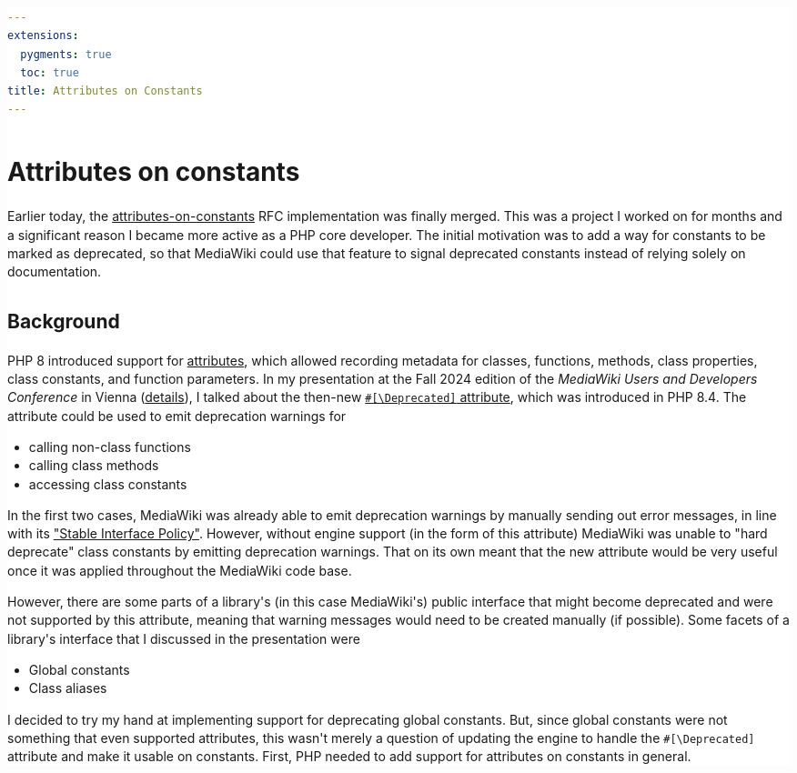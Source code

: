 ```yaml
---
extensions:
  pygments: true
  toc: true
title: Attributes on Constants
---
```


# Attributes on constants

Earlier today, the [attributes-on-constants][rfc] RFC implementation was finally
merged. This was a project I worked on for months and a significant reason I
became more active as a PHP core developer. The initial motivation was to add a
way for constants to be marked as deprecated, so that MediaWiki could use that
feature to signal deprecated constants instead of relying solely on
documentation.

## Background

PHP 8 introduced support for [attributes][php-attribs], which allowed recording
metadata for classes, functions, methods, class properties, class constants,
and function parameters. In my presentation at the Fall 2024 edition of the
*MediaWiki Users and Developers Conference* in Vienna ([details][mwcon]), I
talked about the then-new [`#[\Deprecated]` attribute][deprecated-attrib], which
was introduced in PHP 8.4. The attribute could be used to emit deprecation
warnings for

* calling non-class functions
* calling class methods
* accessing class constants

In the first two cases, MediaWiki was already able to emit deprecation warnings
by manually sending out error messages, in line with its
["Stable Interface Policy"][sip]. However, without engine support (in the form
of this attribute) MediaWiki was unable to "hard deprecate" class constants by
emitting deprecation warnings. That on its own meant that the new attribute
would be very useful once it was applied throughout the MediaWiki code base.

However, there are some parts of a library's (in this case MediaWiki's) public
interface that might become deprecated and were not supported by this attribute,
meaning that warning messages would need to be created manually (if possible).
Some facets of a library's interface that I discussed in the presentation were

* Global constants
* Class aliases

I decided to try my hand at implementing support for deprecating global
constants. But, since global constants were not something that even supported
attributes, this wasn't merely a question of updating the engine to handle the
`#[\Deprecated]` attribute and make it usable on constants. First, PHP needed
to add support for attributes on constants in general.


[pr-16952]: https://github.com/php/php-src/pull/16952
[rfc]: https://wiki.php.net/rfc/attributes-on-constants
[php-attribs]: https://www.php.net/manual/en/language.attributes.overview.php
[php-include]: https://www.php.net/manual/en/function.include.php
[pass1]: https://github.com/php/php-src/blob/3f03f7ed3d988567b5a59ae542579fd91cdfde42/Zend/Optimizer/pass1.c
[mwcon]: https://www.mediawiki.org/wiki/Special:MyLanguage/MediaWiki_Users_and_Developers_Conference_Fall_2024
[sip]: https://www.mediawiki.org/wiki/Special:MyLanguage/Stable_interface_policy
[deprecated-attrib]: https://www.php.net/manual/en/class.deprecated.php
[DeprecationHelper]: https://gerrit.wikimedia.org/g/mediawiki/core/+/refs/tags/1.43.0/includes/debug/DeprecationHelper.php
[deprecated-override]: https://gerrit.wikimedia.org/g/mediawiki/core/+/refs/tags/1.43.0/includes/debug/MWDebug.php#262
[pr-14750]: https://github.com/php/php-src/pull/14750
[nikic/PHP-Parser]: https://packagist.org/packages/nikic/php-parser
[T319432]: https://phabricator.wikimedia.org/T319432
[eval]: https://www.php.net/manual/en/function.eval.php
